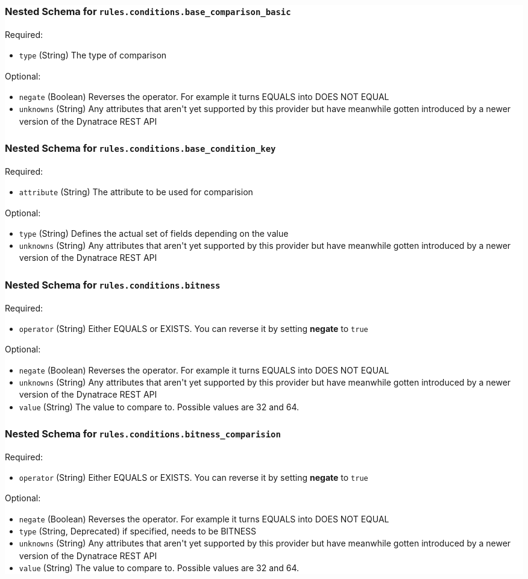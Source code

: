 
<a id="nestedblock--rules--conditions--base_comparison_basic"></a>
### Nested Schema for `rules.conditions.base_comparison_basic`

Required:

- `type` (String) The type of comparison

Optional:

- `negate` (Boolean) Reverses the operator. For example it turns EQUALS into DOES NOT EQUAL
- `unknowns` (String) Any attributes that aren't yet supported by this provider but have meanwhile gotten introduced by a newer version of the Dynatrace REST API


<a id="nestedblock--rules--conditions--base_condition_key"></a>
### Nested Schema for `rules.conditions.base_condition_key`

Required:

- `attribute` (String) The attribute to be used for comparision

Optional:

- `type` (String) Defines the actual set of fields depending on the value
- `unknowns` (String) Any attributes that aren't yet supported by this provider but have meanwhile gotten introduced by a newer version of the Dynatrace REST API


<a id="nestedblock--rules--conditions--bitness"></a>
### Nested Schema for `rules.conditions.bitness`

Required:

- `operator` (String) Either EQUALS or EXISTS. You can reverse it by setting **negate** to `true`

Optional:

- `negate` (Boolean) Reverses the operator. For example it turns EQUALS into DOES NOT EQUAL
- `unknowns` (String) Any attributes that aren't yet supported by this provider but have meanwhile gotten introduced by a newer version of the Dynatrace REST API
- `value` (String) The value to compare to. Possible values are 32 and 64.


<a id="nestedblock--rules--conditions--bitness_comparision"></a>
### Nested Schema for `rules.conditions.bitness_comparision`

Required:

- `operator` (String) Either EQUALS or EXISTS. You can reverse it by setting **negate** to `true`

Optional:

- `negate` (Boolean) Reverses the operator. For example it turns EQUALS into DOES NOT EQUAL
- `type` (String, Deprecated) if specified, needs to be BITNESS
- `unknowns` (String) Any attributes that aren't yet supported by this provider but have meanwhile gotten introduced by a newer version of the Dynatrace REST API
- `value` (String) The value to compare to. Possible values are 32 and 64.
